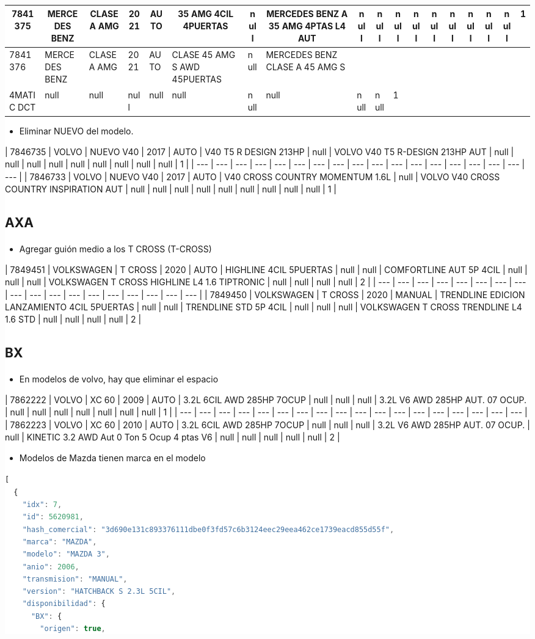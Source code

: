 | 7841375 | MERCEDES BENZ | CLASE A AMG | 2021 | AUTO | 35 AMG 4CIL 4PUERTAS | null | MERCEDES BENZ A 35 AMG 4PTAS L4 AUT | null | null | null | null | null | null | null | null | null | 1 |
| --- | --- | --- | --- | --- | --- | --- | --- | --- | --- | --- | --- | --- | --- | --- | --- | --- | --- |
| 7841376 | MERCEDES BENZ | CLASE A AMG | 2021 | AUTO | CLASE 45 AMG S AWD 45PUERTAS | null | MERCEDES BENZ CLASE A 45 AMG S
  4MATIC DCT | null | null | null | null | null | null | null | null | null | 1 |
- Eliminar NUEVO del modelo.

| 7846735 | VOLVO | NUEVO
  V40 | 2017 | AUTO | V40
  T5 R DESIGN 213HP | null | VOLVO
  V40 T5 R-DESIGN 213HP AUT | null | null | null | null | null | null | null | null | null | 1 |
| --- | --- | --- | --- | --- | --- | --- | --- | --- | --- | --- | --- | --- | --- | --- | --- | --- | --- |
| 7846733 | VOLVO | NUEVO
  V40 | 2017 | AUTO | V40
  CROSS COUNTRY MOMENTUM 1.6L | null | VOLVO
  V40 CROSS COUNTRY INSPIRATION AUT | null | null | null | null | null | null | null | null | null | 1 |

## AXA

- Agregar guión medio a los T CROSS (T-CROSS)

| 7849451 | VOLKSWAGEN | T
  CROSS | 2020 | AUTO | HIGHLINE
  4CIL 5PUERTAS | null | null | COMFORTLINE
  AUT 5P 4CIL | null | null | null | VOLKSWAGEN
  T CROSS HIGHLINE L4 1.6 TIPTRONIC | null | null | null | null | 2 |
| --- | --- | --- | --- | --- | --- | --- | --- | --- | --- | --- | --- | --- | --- | --- | --- | --- | --- |
| 7849450 | VOLKSWAGEN | T
  CROSS | 2020 | MANUAL | TRENDLINE
  EDICION LANZAMIENTO 4CIL 5PUERTAS | null | null | TRENDLINE
  STD 5P 4CIL | null | null | null | VOLKSWAGEN
  T CROSS TRENDLINE L4 1.6 STD | null | null | null | null | 2 |

## BX

- En modelos de volvo, hay que eliminar el espacio

| 7862222 | VOLVO | XC
  60 | 2009 | AUTO | 3.2L
  6CIL AWD 285HP 7OCUP | null | null | null | 3.2L
  V6 AWD 285HP AUT. 07 OCUP. | null | null | null | null | null | null | null | 1 |
| --- | --- | --- | --- | --- | --- | --- | --- | --- | --- | --- | --- | --- | --- | --- | --- | --- | --- |
| 7862223 | VOLVO | XC
  60 | 2010 | AUTO | 3.2L
  6CIL AWD 285HP 7OCUP | null | null | null | 3.2L
  V6 AWD 285HP AUT. 07 OCUP. | null | KINETIC
  3.2 AWD Aut 0 Ton 5 Ocup 4 ptas V6 | null | null | null | null | null | 2 |
- Modelos de Mazda tienen marca en el modelo

```jsx
[
  {
    "idx": 7,
    "id": 5620981,
    "hash_comercial": "3d690e131c893376111dbe0f3fd57c6b3124eec29eea462ce1739eacd855d55f",
    "marca": "MAZDA",
    "modelo": "MAZDA 3",
    "anio": 2006,
    "transmision": "MANUAL",
    "version": "HATCHBACK S 2.3L 5CIL",
    "disponibilidad": {
      "BX": {
        "origen": true,
```